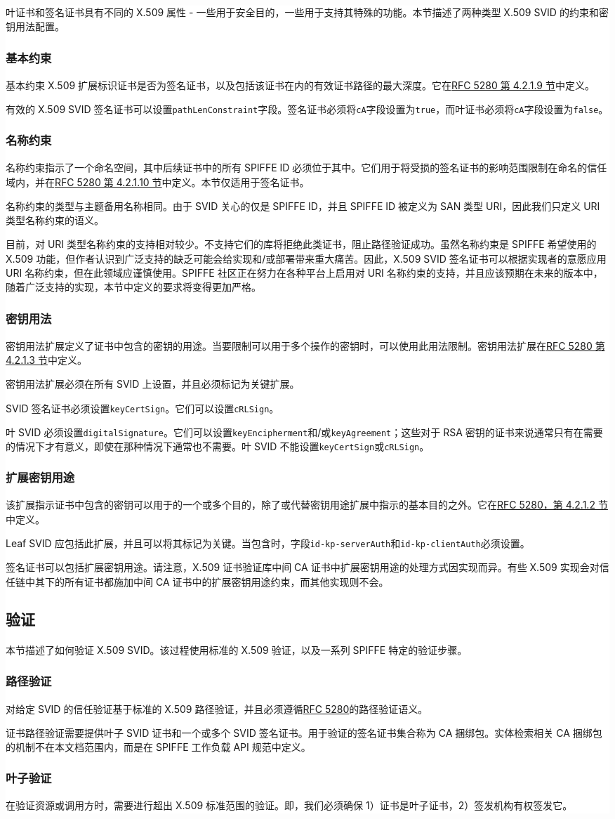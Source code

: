 叶证书和签名证书具有不同的 X.509 属性 - 一些用于安全目的，一些用于支持其特殊的功能。本节描述了两种类型 X.509 SVID 的约束和密钥用法配置。

### 基本约束

基本约束 X.509 扩展标识证书是否为签名证书，以及包括该证书在内的有效证书路径的最大深度。它在[RFC 5280 第 4.2.1.9 节](https://tools.ietf.org/html/rfc5280#section-4.2.1.9)中定义。

有效的 X.509 SVID 签名证书可以设置`pathLenConstraint`字段。签名证书必须将`cA`字段设置为`true`，而叶证书必须将`cA`字段设置为`false`。

### 名称约束

名称约束指示了一个命名空间，其中后续证书中的所有 SPIFFE ID 必须位于其中。它们用于将受损的签名证书的影响范围限制在命名的信任域内，并在[RFC 5280 第 4.2.1.10 节](https://tools.ietf.org/html/rfc5280#section-4.2.1.10)中定义。本节仅适用于签名证书。

名称约束的类型与主题备用名称相同。由于 SVID 关心的仅是 SPIFFE ID，并且 SPIFFE ID 被定义为 SAN 类型 URI，因此我们只定义 URI 类型名称约束的语义。

目前，对 URI 类型名称约束的支持相对较少。不支持它们的库将拒绝此类证书，阻止路径验证成功。虽然名称约束是 SPIFFE 希望使用的 X.509 功能，但作者认识到广泛支持的缺乏可能会给实现和/或部署带来重大痛苦。因此，X.509 SVID 签名证书可以根据实现者的意愿应用 URI 名称约束，但在此领域应谨慎使用。SPIFFE 社区正在努力在各种平台上启用对 URI 名称约束的支持，并且应该预期在未来的版本中，随着广泛支持的实现，本节中定义的要求将变得更加严格。

### 密钥用法

密钥用法扩展定义了证书中包含的密钥的用途。当要限制可以用于多个操作的密钥时，可以使用此用法限制。密钥用法扩展在[RFC 5280 第 4.2.1.3 节](https://tools.ietf.org/html/rfc5280#section-4.2.1.3)中定义。

密钥用法扩展必须在所有 SVID 上设置，并且必须标记为关键扩展。

SVID 签名证书必须设置`keyCertSign`。它们可以设置`cRLSign`。

叶 SVID 必须设置`digitalSignature`。它们可以设置`keyEncipherment`和/或`keyAgreement`；这些对于 RSA 密钥的证书来说通常只有在需要的情况下才有意义，即使在那种情况下通常也不需要。叶 SVID 不能设置`keyCertSign`或`cRLSign`。

### 扩展密钥用途

该扩展指示证书中包含的密钥可以用于的一个或多个目的，除了或代替密钥用途扩展中指示的基本目的之外。它在[RFC 5280，第 4.2.1.2 节](https://tools.ietf.org/html/rfc5280#section-4.2.1.2)中定义。

Leaf SVID 应包括此扩展，并且可以将其标记为关键。当包含时，字段`id-kp-serverAuth`和`id-kp-clientAuth`必须设置。

签名证书可以包括扩展密钥用途。请注意，X.509 证书验证库中间 CA 证书中扩展密钥用途的处理方式因实现而异。有些 X.509 实现会对信任链中其下的所有证书都施加中间 CA 证书中的扩展密钥用途约束，而其他实现则不会。

## 验证

本节描述了如何验证 X.509 SVID。该过程使用标准的 X.509 验证，以及一系列 SPIFFE 特定的验证步骤。

### 路径验证

对给定 SVID 的信任验证基于标准的 X.509 路径验证，并且必须遵循[RFC 5280](https://tools.ietf.org/html/rfc5280)的路径验证语义。

证书路径验证需要提供叶子 SVID 证书和一个或多个 SVID 签名证书。用于验证的签名证书集合称为 CA 捆绑包。实体检索相关 CA 捆绑包的机制不在本文档范围内，而是在 SPIFFE 工作负载 API 规范中定义。

### 叶子验证

在验证资源或调用方时，需要进行超出 X.509 标准范围的验证。即，我们必须确保 1）证书是叶子证书，2）签发机构有权签发它。
